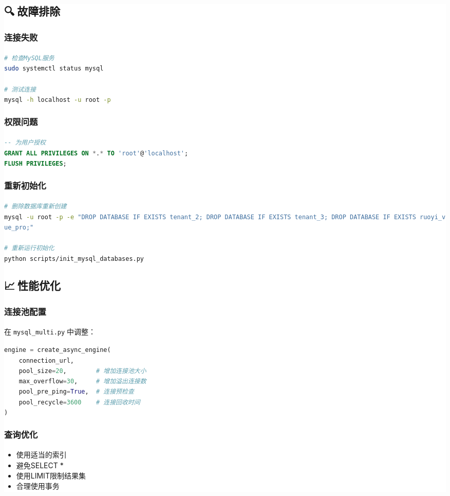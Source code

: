 ```python
```

## 🔍 故障排除

### 连接失败
```bash
# 检查MySQL服务
sudo systemctl status mysql

# 测试连接
mysql -h localhost -u root -p
```

### 权限问题
```sql
-- 为用户授权
GRANT ALL PRIVILEGES ON *.* TO 'root'@'localhost';
FLUSH PRIVILEGES;
```

### 重新初始化
```bash
# 删除数据库重新创建
mysql -u root -p -e "DROP DATABASE IF EXISTS tenant_2; DROP DATABASE IF EXISTS tenant_3; DROP DATABASE IF EXISTS ruoyi_vue_pro;"

# 重新运行初始化
python scripts/init_mysql_databases.py
```

## 📈 性能优化

### 连接池配置
在 `mysql_multi.py` 中调整：
```python
engine = create_async_engine(
    connection_url,
    pool_size=20,        # 增加连接池大小
    max_overflow=30,     # 增加溢出连接数
    pool_pre_ping=True,  # 连接预检查
    pool_recycle=3600    # 连接回收时间
)
```

### 查询优化
- 使用适当的索引
- 避免SELECT *
- 使用LIMIT限制结果集
- 合理使用事务
